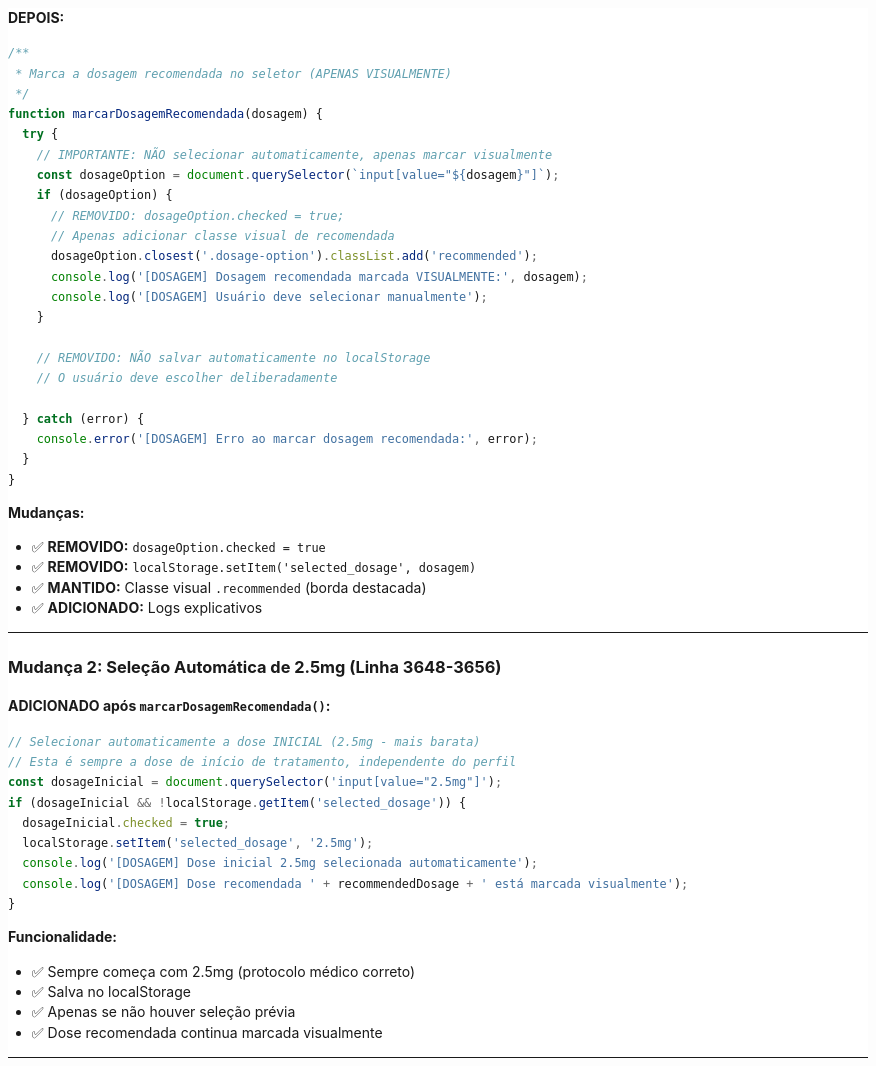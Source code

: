 **DEPOIS:**
```javascript
/**
 * Marca a dosagem recomendada no seletor (APENAS VISUALMENTE)
 */
function marcarDosagemRecomendada(dosagem) {
  try {
    // IMPORTANTE: NÃO selecionar automaticamente, apenas marcar visualmente
    const dosageOption = document.querySelector(`input[value="${dosagem}"]`);
    if (dosageOption) {
      // REMOVIDO: dosageOption.checked = true; 
      // Apenas adicionar classe visual de recomendada
      dosageOption.closest('.dosage-option').classList.add('recommended');
      console.log('[DOSAGEM] Dosagem recomendada marcada VISUALMENTE:', dosagem);
      console.log('[DOSAGEM] Usuário deve selecionar manualmente');
    }
    
    // REMOVIDO: NÃO salvar automaticamente no localStorage
    // O usuário deve escolher deliberadamente
    
  } catch (error) {
    console.error('[DOSAGEM] Erro ao marcar dosagem recomendada:', error);
  }
}
```

**Mudanças:**
- ✅ **REMOVIDO:** `dosageOption.checked = true`
- ✅ **REMOVIDO:** `localStorage.setItem('selected_dosage', dosagem)`
- ✅ **MANTIDO:** Classe visual `.recommended` (borda destacada)
- ✅ **ADICIONADO:** Logs explicativos

---

### Mudança 2: Seleção Automática de 2.5mg (Linha 3648-3656)

**ADICIONADO após `marcarDosagemRecomendada()`:**

```javascript
// Selecionar automaticamente a dose INICIAL (2.5mg - mais barata)
// Esta é sempre a dose de início de tratamento, independente do perfil
const dosageInicial = document.querySelector('input[value="2.5mg"]');
if (dosageInicial && !localStorage.getItem('selected_dosage')) {
  dosageInicial.checked = true;
  localStorage.setItem('selected_dosage', '2.5mg');
  console.log('[DOSAGEM] Dose inicial 2.5mg selecionada automaticamente');
  console.log('[DOSAGEM] Dose recomendada ' + recommendedDosage + ' está marcada visualmente');
}
```

**Funcionalidade:**
- ✅ Sempre começa com 2.5mg (protocolo médico correto)
- ✅ Salva no localStorage
- ✅ Apenas se não houver seleção prévia
- ✅ Dose recomendada continua marcada visualmente

---